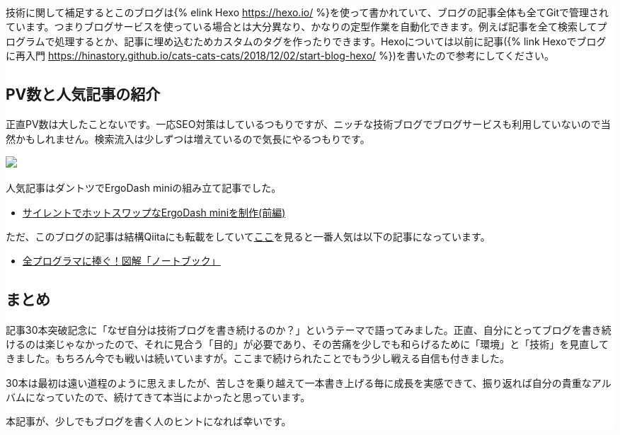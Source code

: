 技術に関して補足するとこのブログは{% elink Hexo https://hexo.io/ %}を使って書かれていて、ブログの記事全体も全てGitで管理されています。つまりブログサービスを使っている場合とは大分異なり、かなりの定型作業を自動化できます。例えば記事を全て検索してプログラムで処理するとか、記事に埋め込むためカスタムのタグを作ったりできます。Hexoについては以前に記事({% link Hexoでブログに再入門 https://hinastory.github.io/cats-cats-cats/2018/12/02/start-blog-hexo/ %})を書いたので参考にしてください。

## PV数と人気記事の紹介

正直PV数は大したことないです。一応SEO対策はしているつもりですが、ニッチな技術ブログでブログサービスも利用していないので当然かもしれません。検索流入は少しずつは増えているので気長にやるつもりです。

<img src="/cats-cats-cats/gallery/daily/others/pv.png">

人気記事はダントツでErgoDash miniの組み立て記事でした。

- <a href="https://hinastory.github.io/cats-cats-cats/2019/01/06/ergodash-mini-1/"> サイレントでホットスワップなErgoDash miniを制作(前編)</a>


ただ、このブログの記事は結構Qiitaにも転載をしていて<a href="https://qiita.com/hinastory">ここ</a>を見ると一番人気は以下の記事になっています。

- [全プログラマに捧ぐ！図解「ノートブック」](https://hinastory.github.io/cats-cats-cats/2019/04/06/understanding-notebook/)

## まとめ

記事30本突破記念に「なぜ自分は技術ブログを書き続けるのか？」というテーマで語ってみました。正直、自分にとってブログを書き続けるのは楽じゃなかったので、それに見合う「目的」が必要であり、その苦痛を少しでも和らげるために「環境」と「技術」を見直してきました。もちろん今でも戦いは続いていますが。ここまで続けられたことでもう少し戦える自信も付きました。

30本は最初は遠い道程のように思えましたが、苦しさを乗り越えて一本書き上げる毎に成長を実感できて、振り返れば自分の貴重なアルバムになっていたので、続けてきて本当によかったと思っています。

本記事が、少しでもブログを書く人のヒントになれば幸いです。